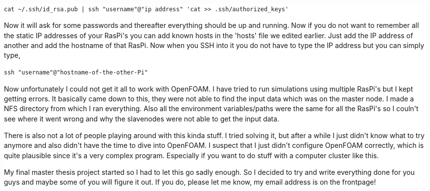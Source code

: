```terminal
cat ~/.ssh/id_rsa.pub | ssh "username"@"ip address" 'cat >> .ssh/authorized_keys'
```

Now it will ask for some passwords and thereafter everything should be up and running. Now if you do not want to remember all the static IP addresses of your RasPi's you can add known hosts in the 'hosts' file we edited earlier. Just add the IP address of another and add the hostname of that RasPi. Now when you SSH into it you do not have to type the IP address but you can simply type,

```terminal
ssh "username"@"hostname-of-the-other-Pi"
```

Now unfortunately I could not get it all to work with OpenFOAM. I have tried to run simulations using multiple RasPi's but I kept getting errors. It basically came down to this, they were not able to find the input data which was on the master node. I made a NFS directory from which I ran everything. Also all the environment variables/paths were the same for all the RasPi's so I couln't see where it went wrong and why the slavenodes were not able to get the input data.

There is also not a lot of people playing around with this kinda stuff. I tried solving it, but after a while I just didn't know what to try anymore and also didn't have the time to dive into OpenFOAM. I suspect that I just didn't configure OpenFOAM correctly, which is quite plausible since it's a very complex program. Especially if you want to do stuff  with a computer cluster like this.

My final master thesis project started so I had to let this go sadly enough. So I decided to try and write everything done for you guys and maybe some of you will figure it out. If you do, please let me know, my email address is on the frontpage!
